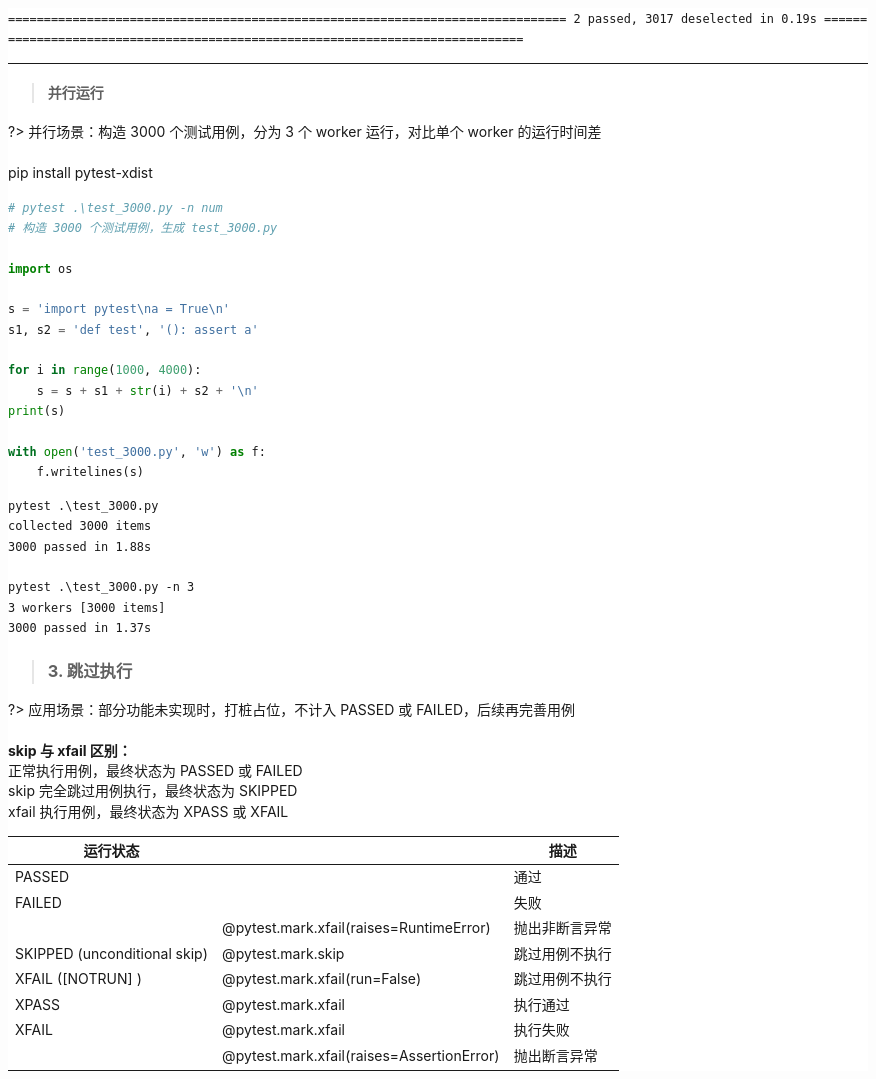```
============================================================================== 2 passed, 3017 deselected in 0.19s ============================================================================== 
```

***

> #### 并行运行

?> 并行场景：构造 3000 个测试用例，分为 3 个 worker 运行，对比单个 worker 的运行时间差 <br>
<br>
pip install pytest-xdist

``` python
# pytest .\test_3000.py -n num
# 构造 3000 个测试用例，生成 test_3000.py

import os

s = 'import pytest\na = True\n'
s1, s2 = 'def test', '(): assert a'

for i in range(1000, 4000):
    s = s + s1 + str(i) + s2 + '\n'
print(s)

with open('test_3000.py', 'w') as f:
    f.writelines(s)
```
```
pytest .\test_3000.py
collected 3000 items
3000 passed in 1.88s

pytest .\test_3000.py -n 3
3 workers [3000 items]
3000 passed in 1.37s
```


> ### 3. 跳过执行

?> 应用场景：部分功能未实现时，打桩占位，不计入 PASSED 或 FAILED，后续再完善用例 <br>
<br>
<b> skip 与 xfail 区别： </b><br>
正常执行用例，最终状态为 PASSED 或 FAILED <br>
skip 完全跳过用例执行，最终状态为 SKIPPED <br>
xfail 执行用例，最终状态为 XPASS 或 XFAIL <br>


| 运行状态 | | 描述 |
| -- | -- | -- |
| PASSED | | 通过 |
| FAILED | | 失败 |
| | @pytest.mark.xfail(raises=RuntimeError) | 抛出非断言异常 |
| SKIPPED (unconditional skip) | @pytest.mark.skip | 跳过用例不执行 |
| XFAIL ([NOTRUN] ) | @pytest.mark.xfail(run=False) | 跳过用例不执行 |
| XPASS | @pytest.mark.xfail | 执行通过 |
| XFAIL | @pytest.mark.xfail | 执行失败 |
| | @pytest.mark.xfail(raises=AssertionError) | 抛出断言异常 |
